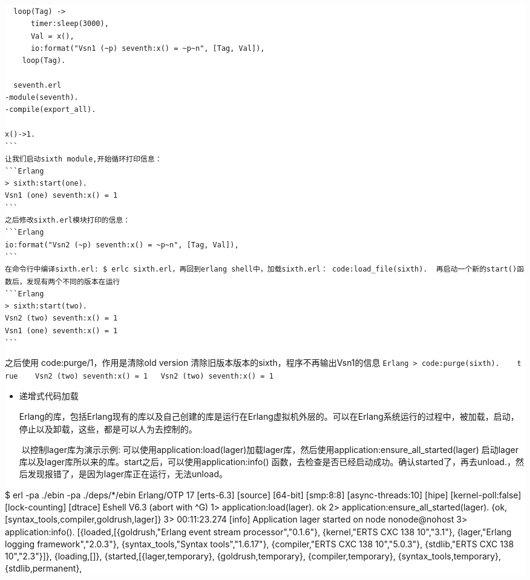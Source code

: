 	  loop(Tag) ->   
	      timer:sleep(3000),   
	      Val = x(),   
	      io:format("Vsn1 (~p) seventh:x() = ~p~n", [Tag, Val]),   
	    loop(Tag).  
	  
	  seventh.erl
    -module(seventh).   
    -compile(export_all).   
    
    x()->1.
    ```
    让我们启动sixth module,开始循环打印信息：
    ```Erlang
    > sixth:start(one).   
	Vsn1 (one) seventh:x() = 1  
    ```
    之后修改sixth.erl模块打印的信息：
    ```Erlang
    io:format("Vsn2 (~p) seventh:x() = ~p~n", [Tag, Val]), 
    ```
    在命令行中编译sixth.erl: $ erlc sixth.erl，再回到erlang shell中，加载sixth.erl： code:load_file(sixth).  再启动一个新的start()函数后，发现有两个不同的版本在运行
    ```Erlang
    > sixth:start(two).   
    Vsn2 (two) seventh:x() = 1  
    Vsn1 (one) seventh:x() = 1
    ```
   之后使用 code:purge/1，作用是清除old version  清除旧版本版本的sixth，程序不再输出Vsn1的信息
     ```Erlang
    > code:purge(sixth).   
true   
Vsn2 (two) seventh:x() = 1  
Vsn2 (two) seventh:x() = 1  
     ```
    
  - 递增式代码加载
    
    ​	Erlang的库，包括Erlang现有的库以及自己创建的库是运行在Erlang虚拟机外层的。可以在Erlang系统运行的过程中，被加载，启动，停止以及卸载，这些，都是可以人为去控制的。
    
    ​	以控制lager库为演示示例: 可以使用application:load(lager)加载lager库，然后使用application:ensure_all_started(lager) 启动lager库以及lager库所以来的库。start之后，可以使用application:info() 函数，去检查是否已经启动成功。确认started了，再去unload.，然后发现报错了，是因为lager库正在运行，无法unload。
    ```Erlang
$ erl -pa ./ebin -pa ./deps/*/ebin
Erlang/OTP 17 [erts-6.3] [source] [64-bit] [smp:8:8] [async-threads:10] [hipe] [kernel-poll:false] [lock-counting] [dtrace]
Eshell V6.3  (abort with ^G)
1> application:load(lager).
ok
2> application:ensure_all_started(lager).
{ok,[syntax_tools,compiler,goldrush,lager]}
3> 00:11:23.274 [info] Application lager started on node nonode@nohost
    3> application:info().
    [{loaded,[{goldrush,"Erlang event stream processor","0.1.6"},
          {kernel,"ERTS  CXC 138 10","3.1"},
          {lager,"Erlang logging framework","2.0.3"},
          {syntax_tools,"Syntax tools","1.6.17"},
      {compiler,"ERTS  CXC 138 10","5.0.3"},
      {stdlib,"ERTS  CXC 138 10","2.3"}]},
     {loading,[]},
     {started,[{lager,temporary},
           {goldrush,temporary},
           {compiler,temporary},
           {syntax_tools,temporary},
       {stdlib,permanent},